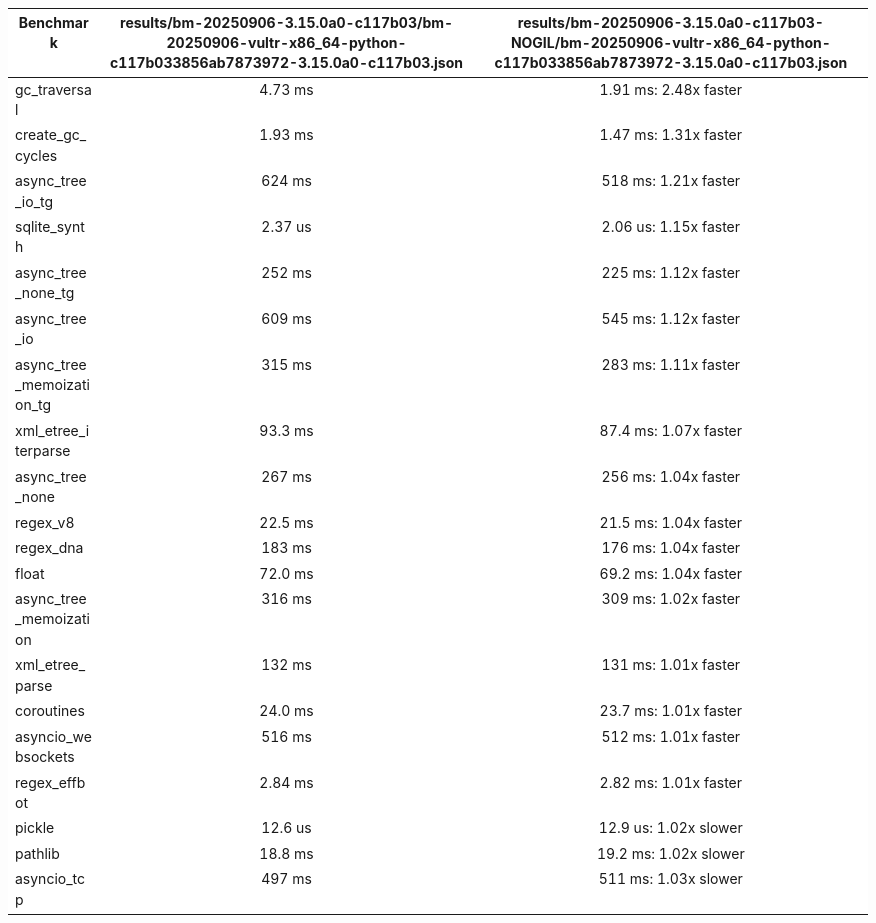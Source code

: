| Benchmark                  | results/bm-20250906-3.15.0a0-c117b03/bm-20250906-vultr-x86_64-python-c117b033856ab7873972-3.15.0a0-c117b03.json | results/bm-20250906-3.15.0a0-c117b03-NOGIL/bm-20250906-vultr-x86_64-python-c117b033856ab7873972-3.15.0a0-c117b03.json |
|----------------------------|:---------------------------------------------------------------------------------------------------------------:|:---------------------------------------------------------------------------------------------------------------------:|
| gc_traversal               | 4.73 ms                                                                                                         | 1.91 ms: 2.48x faster                                                                                                 |
| create_gc_cycles           | 1.93 ms                                                                                                         | 1.47 ms: 1.31x faster                                                                                                 |
| async_tree_io_tg           | 624 ms                                                                                                          | 518 ms: 1.21x faster                                                                                                  |
| sqlite_synth               | 2.37 us                                                                                                         | 2.06 us: 1.15x faster                                                                                                 |
| async_tree_none_tg         | 252 ms                                                                                                          | 225 ms: 1.12x faster                                                                                                  |
| async_tree_io              | 609 ms                                                                                                          | 545 ms: 1.12x faster                                                                                                  |
| async_tree_memoization_tg  | 315 ms                                                                                                          | 283 ms: 1.11x faster                                                                                                  |
| xml_etree_iterparse        | 93.3 ms                                                                                                         | 87.4 ms: 1.07x faster                                                                                                 |
| async_tree_none            | 267 ms                                                                                                          | 256 ms: 1.04x faster                                                                                                  |
| regex_v8                   | 22.5 ms                                                                                                         | 21.5 ms: 1.04x faster                                                                                                 |
| regex_dna                  | 183 ms                                                                                                          | 176 ms: 1.04x faster                                                                                                  |
| float                      | 72.0 ms                                                                                                         | 69.2 ms: 1.04x faster                                                                                                 |
| async_tree_memoization     | 316 ms                                                                                                          | 309 ms: 1.02x faster                                                                                                  |
| xml_etree_parse            | 132 ms                                                                                                          | 131 ms: 1.01x faster                                                                                                  |
| coroutines                 | 24.0 ms                                                                                                         | 23.7 ms: 1.01x faster                                                                                                 |
| asyncio_websockets         | 516 ms                                                                                                          | 512 ms: 1.01x faster                                                                                                  |
| regex_effbot               | 2.84 ms                                                                                                         | 2.82 ms: 1.01x faster                                                                                                 |
| pickle                     | 12.6 us                                                                                                         | 12.9 us: 1.02x slower                                                                                                 |
| pathlib                    | 18.8 ms                                                                                                         | 19.2 ms: 1.02x slower                                                                                                 |
| asyncio_tcp                | 497 ms                                                                                                          | 511 ms: 1.03x slower                                                                                                  |